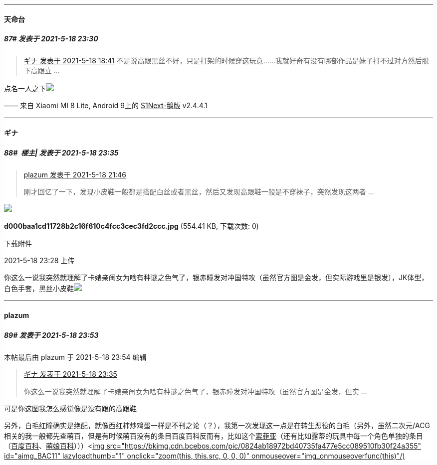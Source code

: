 
*****

####  天命台  
##### 87#       发表于 2021-5-18 23:30


<blockquote><a href="httphttps://bbs.saraba1st.com/2b/forum.php?mod=redirect&amp;goto=findpost&amp;pid=51294512&amp;ptid=2004722" target="_blank">ギナ 发表于 2021-5-18 18:41</a>
不是说高跟黑丝不好，只是打架的时候穿这玩意……我就好奇有没有哪部作品是妹子打不过对方然后脱下高跟立 ...</blockquote>
点名一人之下<img src="https://static.saraba1st.com/image/smiley/face2017/066.png" referrerpolicy="no-referrer">

—— 来自 Xiaomi MI 8 Lite, Android 9上的 [S1Next-鹅版](https://github.com/ykrank/S1-Next/releases) v2.4.4.1


*****

####  ギナ  
##### 88#         楼主| 发表于 2021-5-18 23:35


<blockquote><a href="httphttps://bbs.saraba1st.com/2b/forum.php?mod=redirect&amp;goto=findpost&amp;pid=51296226&amp;ptid=2004722" target="_blank">plazum 发表于 2021-5-18 21:46</a>

刚才回忆了一下，发现小皮鞋一般都是搭配白丝或者黑丝，然后又发现高跟鞋一般是不穿袜子，突然发现这两者 ...</blockquote>

<img src="https://img.saraba1st.com/forum/202105/18/232841y2l6lolzi1662or3.jpg" referrerpolicy="no-referrer">


<strong>d000baa1cd11728b2c16f610c4fcc3cec3fd2ccc.jpg</strong> (554.41 KB, 下载次数: 0)

下载附件

2021-5-18 23:28 上传


你这么一说我突然就理解了卡婊亲闺女为啥有种谜之色气了，银赤瞳发对冲国特攻（虽然官方图是金发，但实际游戏里是银发），JK体型，白色手套，黑丝小皮鞋<img src="https://static.saraba1st.com/image/smiley/face2017/081.png" referrerpolicy="no-referrer">


*****

####  plazum  
##### 89#       发表于 2021-5-18 23:53


 本帖最后由 plazum 于 2021-5-18 23:54 编辑 
<blockquote><a href="httphttps://bbs.saraba1st.com/2b/forum.php?mod=redirect&amp;goto=findpost&amp;pid=51297237&amp;ptid=2004722" target="_blank">ギナ 发表于 2021-5-18 23:35</a>

你这么一说我突然就理解了卡婊亲闺女为啥有种谜之色气了，银赤瞳发对冲国特攻（虽然官方图是金发，但实 ...</blockquote>
可是你这图我怎么感觉像是没有跟的高跟鞋

另外，白毛红瞳确实是绝配，就像西红柿炒鸡蛋一样是不刊之论（？），我第一次发现这一点是在转生恶役的白毛（另外，虽然二次元/ACG相关的我一般都先查萌百，但是有时候萌百没有的条目百度百科反而有，比如这个[索菲亚](https://baike.baidu.com/item/索菲亚·亚斯卡鲁特)（还有比如露蒂的玩具中每一个角色单独的条目（[百度百科](https://baike.baidu.com/item/萝黛的后宫玩具！)、[萌娘百科](https://zh.moegirl.org.cn/萝黛的后宫玩具)）））<[img src="https://bkimg.cdn.bcebos.com/pic/0824ab18972bd40735fa477e5cc089510fb30f24a355" id="aimg_BAC11" lazyloadthumb="1" onclick="zoom(this, this.src, 0, 0, 0)" onmouseover="img_onmouseoverfunc(this)"/)](https://baike.baidu.com/pic/索菲亚·亚斯卡鲁特/23760663/1/0824ab18972bd40735fa477e5cc089510fb30f24a355)
